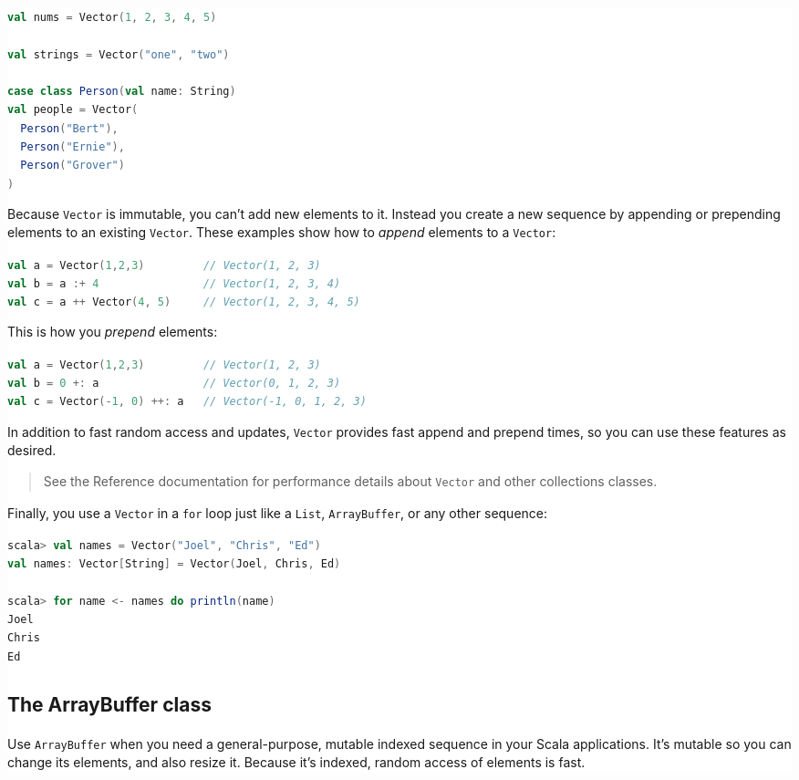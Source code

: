 ```scala
val nums = Vector(1, 2, 3, 4, 5)

val strings = Vector("one", "two")

case class Person(val name: String)
val people = Vector(
  Person("Bert"),
  Person("Ernie"),
  Person("Grover")
)
```

Because `Vector` is immutable, you can’t add new elements to it. Instead you create a new sequence by appending or prepending elements to an existing `Vector`. These examples show how to _append_ elements to a `Vector`:

```scala
val a = Vector(1,2,3)         // Vector(1, 2, 3)
val b = a :+ 4                // Vector(1, 2, 3, 4)
val c = a ++ Vector(4, 5)     // Vector(1, 2, 3, 4, 5)
```

This is how you _prepend_ elements:

```scala
val a = Vector(1,2,3)         // Vector(1, 2, 3)
val b = 0 +: a                // Vector(0, 1, 2, 3)
val c = Vector(-1, 0) ++: a   // Vector(-1, 0, 1, 2, 3)
```

In addition to fast random access and updates, `Vector` provides fast append and prepend times, so you can use these features as desired.

>See the Reference documentation for performance details about `Vector` and other collections classes.

Finally, you use a `Vector` in a `for` loop just like a `List`, `ArrayBuffer`, or any other sequence:

```scala
scala> val names = Vector("Joel", "Chris", "Ed")
val names: Vector[String] = Vector(Joel, Chris, Ed)

scala> for name <- names do println(name)
Joel
Chris
Ed
```



## The ArrayBuffer class

Use `ArrayBuffer` when you need a general-purpose, mutable indexed sequence in your Scala applications. It’s mutable so you can change its elements, and also resize it. Because it’s indexed, random access of elements is fast.
